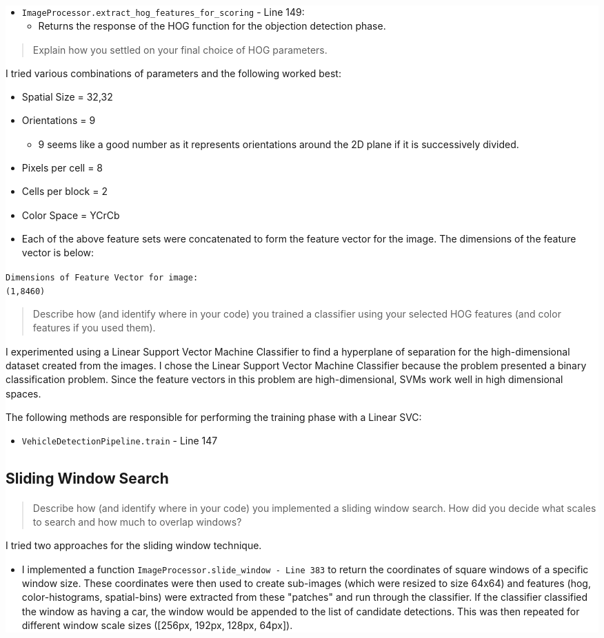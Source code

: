 
* `ImageProcessor.extract_hog_features_for_scoring` - Line 149:
  * Returns the response of the HOG function for the objection detection phase.

> Explain how you settled on your final choice of HOG parameters.

I tried various combinations of parameters and the following worked best:

* Spatial Size = 32,32
* Orientations = 9
  * 9 seems like a good number as it represents orientations around the 2D plane if it is successively divided.

* Pixels per cell = 8
* Cells per block = 2
* Color Space = YCrCb


* Each of the above feature sets were concatenated to form the feature vector for the image. The dimensions of the feature vector is below:

```
Dimensions of Feature Vector for image:
(1,8460)
```

> Describe how (and identify where in your code) you trained a classifier using your selected HOG features (and color features if you used them).

I experimented using a Linear Support Vector Machine Classifier to find a hyperplane of separation for the high-dimensional dataset created from the images. I chose the Linear Support Vector Machine Classifier because the problem presented a binary classification problem. Since the feature vectors in this problem are high-dimensional, SVMs work well in high dimensional spaces.

The following methods are responsible for performing the training phase with a Linear SVC:
* `VehicleDetectionPipeline.train` - Line 147


## Sliding Window Search

> Describe how (and identify where in your code) you implemented a sliding window search.  How did you decide what scales to search and how much to overlap windows?

I tried two approaches for the sliding window technique.

* I implemented a function `ImageProcessor.slide_window - Line 383` to return the coordinates of square windows of a specific window size. These coordinates were then used to create sub-images (which were resized to size 64x64) and features (hog, color-histograms, spatial-bins) were extracted from these "patches" and run through the classifier. If the classifier classified the window as having a car, the window would be appended to the list of candidate detections. This was then repeated for different window scale sizes ([256px, 192px, 128px, 64px]).

<p align="center">